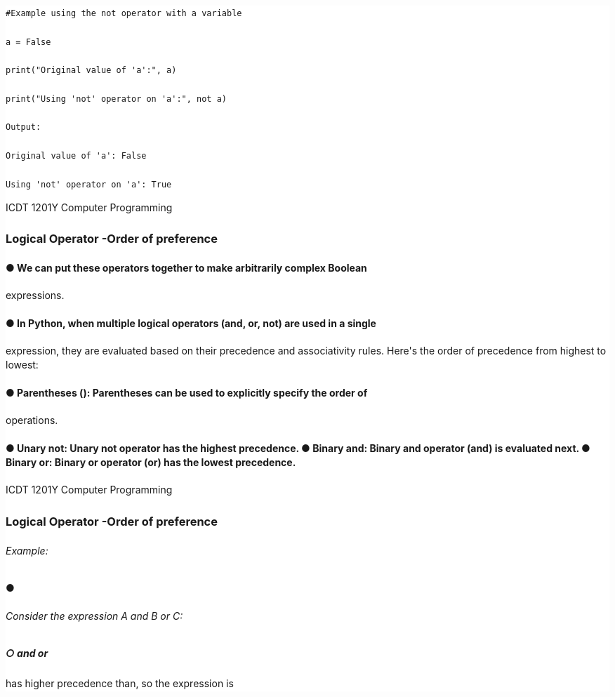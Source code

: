 ```
#Example using the not operator with a variable

a = False

print("Original value of 'a':", a)

print("Using 'not' operator on 'a':", not a)

Output:

Original value of 'a': False

Using 'not' operator on 'a': True

```

ICDT 1201Y Computer Programming


### **Logical Operator -Order of preference**

#### ● We can put these operators together to make arbitrarily complex Boolean

expressions.
#### ● In Python, when multiple logical operators (and, or, not) are used in a single

expression, they are evaluated based on their precedence and associativity
rules. Here's the order of precedence from highest to lowest:

#### ● Parentheses (): Parentheses can be used to explicitly specify the order of

operations.

#### ● Unary not: Unary not operator has the highest precedence. ● Binary and: Binary and operator (and) is evaluated next. ● Binary or: Binary or operator (or) has the lowest precedence.


ICDT 1201Y Computer Programming


### **Logical Operator -Order of preference**

###### Example:

#### ●
###### Consider the expression A and B or C:
##### ○ and or

has higher precedence than, so the expression is
